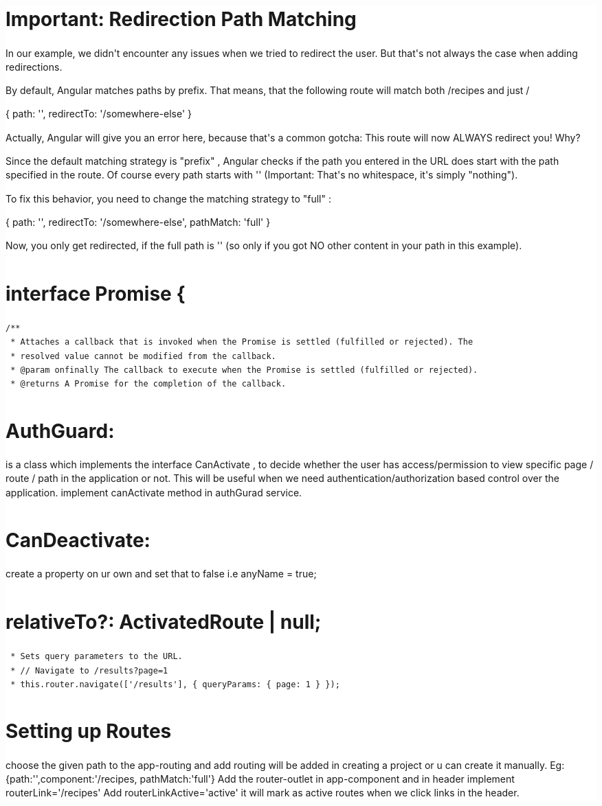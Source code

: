 # Important: Redirection Path Matching
In our example, we didn't encounter any issues when we tried to redirect the user. But that's not always the case when adding redirections.

By default, Angular matches paths by prefix. That means, that the following route will match both /recipes  and just / 

{ path: '', redirectTo: '/somewhere-else' } 

Actually, Angular will give you an error here, because that's a common gotcha: This route will now ALWAYS redirect you! Why?

Since the default matching strategy is "prefix" , Angular checks if the path you entered in the URL does start with the path specified in the route. Of course every path starts with ''  (Important: That's no whitespace, it's simply "nothing").

To fix this behavior, you need to change the matching strategy to "full" :

{ path: '', redirectTo: '/somewhere-else', pathMatch: 'full' } 

Now, you only get redirected, if the full path is ''  (so only if you got NO other content in your path in this example).

# interface Promise<T> {
    /**
     * Attaches a callback that is invoked when the Promise is settled (fulfilled or rejected). The
     * resolved value cannot be modified from the callback.
     * @param onfinally The callback to execute when the Promise is settled (fulfilled or rejected).
     * @returns A Promise for the completion of the callback.

# AuthGuard:
 is a class which implements the interface CanActivate , to decide whether the user has access/permission to view specific page / route / path in the application or not. This will be useful when we need authentication/authorization based control over the application.
 implement canActivate method in authGurad service.

# CanDeactivate:
create a property on ur own and set that to false i.e anyName = true;

# relativeTo?: ActivatedRoute | null;
     * Sets query parameters to the URL.
     * // Navigate to /results?page=1
     * this.router.navigate(['/results'], { queryParams: { page: 1 } });
     
# Setting up Routes
choose the given path to the app-routing and add routing will be added in creating a project or u can create it manually.
Eg:{path:'',component:'/recipes, pathMatch:'full'}
Add the router-outlet in app-component and in header implement routerLink='/recipes'
Add routerLinkActive='active' it will mark as active routes when we click links in the header.
